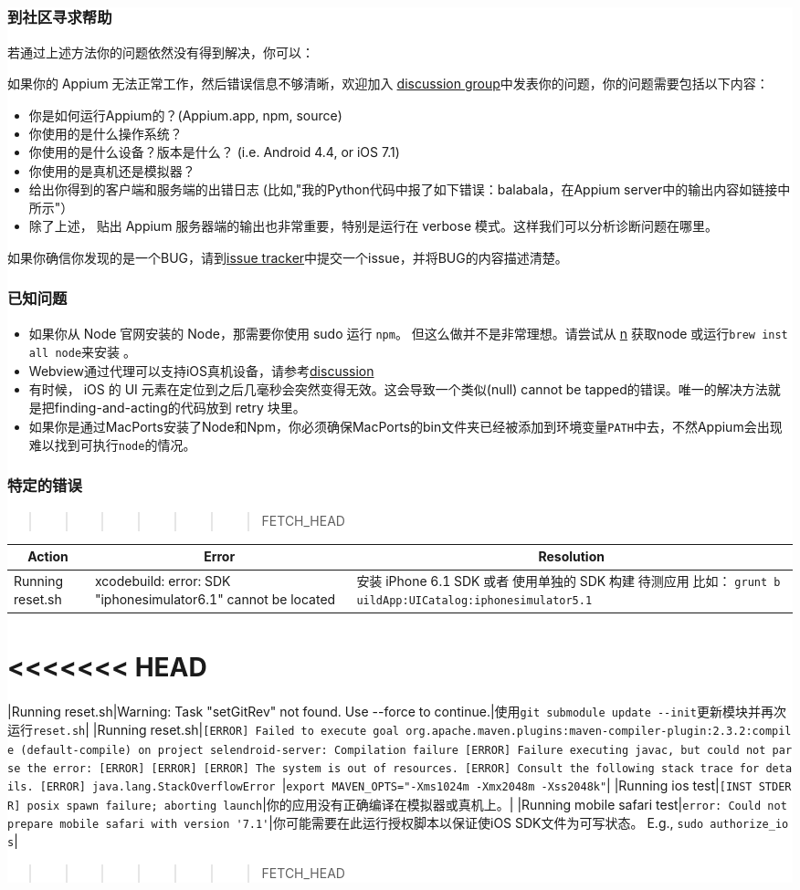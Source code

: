 ### 到社区寻求帮助

若通过上述方法你的问题依然没有得到解决，你可以：

如果你的 Appium 无法正常工作，然后错误信息不够清晰，欢迎加入 [discussion group](https://discuss.appium.io)中发表你的问题，你的问题需要包括以下内容：

* 你是如何运行Appium的？(Appium.app, npm, source)
* 你使用的是什么操作系统？
* 你使用的是什么设备？版本是什么？ (i.e. Android 4.4, or iOS 7.1)
* 你使用的是真机还是模拟器？
* 给出你得到的客户端和服务端的出错日志 (比如,"我的Python代码中报了如下错误：balabala，在Appium server中的输出内容如链接中所示"）
* 除了上述， 贴出 Appium 服务器端的输出也非常重要，特别是运行在 verbose 模式。这样我们可以分析诊断问题在哪里。

如果你确信你发现的是一个BUG，请到[issue tracker](https://github.com/appium/appium/issues)中提交一个issue，并将BUG的内容描述清楚。

### 已知问题

* 如果你从 Node 官网安装的 Node，那需要你使用 sudo 运行 `npm`。 但这么做并不是非常理想。请尝试从
  [n](https://github.com/visionmedia/n) 获取node 或运行`brew install node`来安装 。
* Webview通过代理可以支持iOS真机设备，请参考[discussion](https://groups.google.com/d/msg/appium-discuss/u1ropm4OEbY/uJ3y422a5_kJ)
* 有时候， iOS 的 UI 元素在定位到之后几毫秒会突然变得无效。这会导致一个类似(null) cannot be tapped的错误。唯一的解决方法就是把finding-and-acting的代码放到 retry 块里。
* 如果你是通过MacPorts安装了Node和Npm，你必须确保MacPorts的bin文件夹已经被添加到环境变量`PATH`中去，不然Appium会出现难以找到可执行`node`的情况。


### 特定的错误
>>>>>>> FETCH_HEAD

|Action|Error|Resolution|
|------|-----|----------|
|Running reset.sh|xcodebuild: error: SDK "iphonesimulator6.1" cannot be located|安装 iPhone 6.1 SDK 或者 使用单独的 SDK 构建 待测应用 比如： `grunt buildApp:UICatalog:iphonesimulator5.1`|
<<<<<<< HEAD
=======
|Running reset.sh|Warning: Task "setGitRev" not found. Use --force to continue.|使用`git submodule update --init`更新模块并再次运行`reset.sh`|
|Running reset.sh|`[ERROR] Failed to execute goal org.apache.maven.plugins:maven-compiler-plugin:2.3.2:compile (default-compile) on project selendroid-server: Compilation failure [ERROR] Failure executing javac, but could not parse the error: [ERROR] [ERROR] [ERROR] The system is out of resources. [ERROR] Consult the following stack trace for details. [ERROR] java.lang.StackOverflowError `|`export MAVEN_OPTS="-Xms1024m -Xmx2048m -Xss2048k"`|
|Running ios test|`[INST STDERR] posix spawn failure; aborting launch`|你的应用没有正确编译在模拟器或真机上。|
|Running mobile safari test|`error: Could not prepare mobile safari with version '7.1'`|你可能需要在此运行授权脚本以保证使iOS SDK文件为可写状态。 E.g., `sudo authorize_ios`|
>>>>>>> FETCH_HEAD
